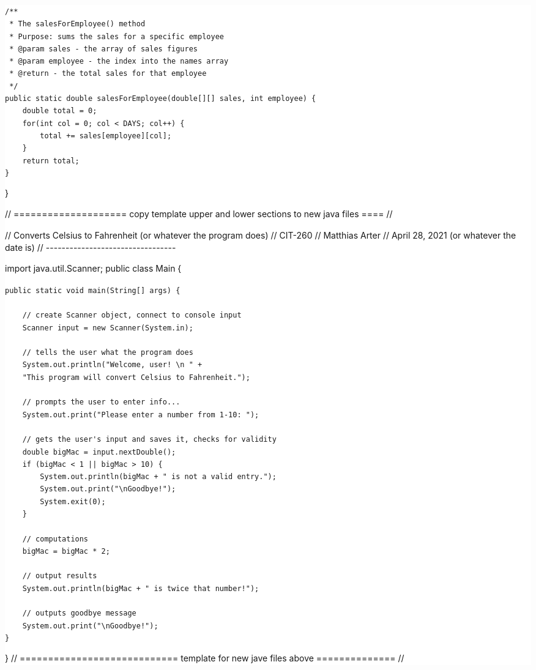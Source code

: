     /**
     * The salesForEmployee() method
     * Purpose: sums the sales for a specific employee
     * @param sales - the array of sales figures
     * @param employee - the index into the names array
     * @return - the total sales for that employee
     */
    public static double salesForEmployee(double[][] sales, int employee) {
        double total = 0;
        for(int col = 0; col < DAYS; col++) {
            total += sales[employee][col];
        }
        return total;
    }
}


// ==================== copy template upper and lower sections to new java files ==== //


// Converts Celsius to Fahrenheit (or whatever the program does)
// CIT-260
// Matthias Arter
// April 28, 2021 (or whatever the date is)
// ---------------------------------

import java.util.Scanner;
public class Main {

    public static void main(String[] args) {

        // create Scanner object, connect to console input
        Scanner input = new Scanner(System.in);

        // tells the user what the program does
        System.out.println("Welcome, user! \n " +
        "This program will convert Celsius to Fahrenheit.");

        // prompts the user to enter info...
        System.out.print("Please enter a number from 1-10: ");

        // gets the user's input and saves it, checks for validity
        double bigMac = input.nextDouble();
        if (bigMac < 1 || bigMac > 10) {
            System.out.println(bigMac + " is not a valid entry.");
            System.out.print("\nGoodbye!");
            System.exit(0);
        }

        // computations
        bigMac = bigMac * 2;

        // output results
        System.out.println(bigMac + " is twice that number!");

        // outputs goodbye message
        System.out.print("\nGoodbye!");
    }
}
// ============================ template for new jave files above ============== //
